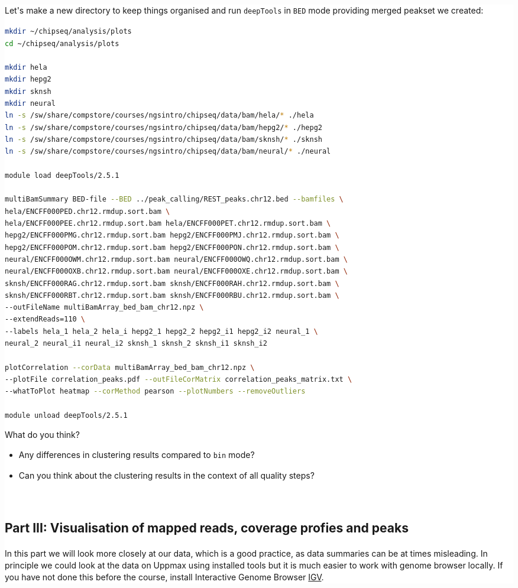
Let's make a new directory to keep things organised and run `deepTools` in `BED` mode providing merged peakset we created:

```bash
mkdir ~/chipseq/analysis/plots
cd ~/chipseq/analysis/plots

mkdir hela
mkdir hepg2
mkdir sknsh
mkdir neural
ln -s /sw/share/compstore/courses/ngsintro/chipseq/data/bam/hela/* ./hela
ln -s /sw/share/compstore/courses/ngsintro/chipseq/data/bam/hepg2/* ./hepg2
ln -s /sw/share/compstore/courses/ngsintro/chipseq/data/bam/sknsh/* ./sknsh
ln -s /sw/share/compstore/courses/ngsintro/chipseq/data/bam/neural/* ./neural

module load deepTools/2.5.1

multiBamSummary BED-file --BED ../peak_calling/REST_peaks.chr12.bed --bamfiles \
hela/ENCFF000PED.chr12.rmdup.sort.bam \
hela/ENCFF000PEE.chr12.rmdup.sort.bam hela/ENCFF000PET.chr12.rmdup.sort.bam \
hepg2/ENCFF000PMG.chr12.rmdup.sort.bam hepg2/ENCFF000PMJ.chr12.rmdup.sort.bam \
hepg2/ENCFF000POM.chr12.rmdup.sort.bam hepg2/ENCFF000PON.chr12.rmdup.sort.bam \
neural/ENCFF000OWM.chr12.rmdup.sort.bam neural/ENCFF000OWQ.chr12.rmdup.sort.bam \
neural/ENCFF000OXB.chr12.rmdup.sort.bam neural/ENCFF000OXE.chr12.rmdup.sort.bam \
sknsh/ENCFF000RAG.chr12.rmdup.sort.bam sknsh/ENCFF000RAH.chr12.rmdup.sort.bam \
sknsh/ENCFF000RBT.chr12.rmdup.sort.bam sknsh/ENCFF000RBU.chr12.rmdup.sort.bam \
--outFileName multiBamArray_bed_bam_chr12.npz \
--extendReads=110 \
--labels hela_1 hela_2 hela_i hepg2_1 hepg2_2 hepg2_i1 hepg2_i2 neural_1 \
neural_2 neural_i1 neural_i2 sknsh_1 sknsh_2 sknsh_i1 sknsh_i2

plotCorrelation --corData multiBamArray_bed_bam_chr12.npz \
--plotFile correlation_peaks.pdf --outFileCorMatrix correlation_peaks_matrix.txt \
--whatToPlot heatmap --corMethod pearson --plotNumbers --removeOutliers

module unload deepTools/2.5.1
```

What do you think?

* Any differences in clustering results compared to `bin` mode?

* Can you think about the clustering results in the context of all quality steps?


<br />

## Part III: Visualisation of mapped reads, coverage profies and peaks <a name="Visualisation"></a>

In this part we will look more closely at our data, which is a good practice, as data summaries can be at times misleading. In principle we could look at the data on Uppmax using installed tools but it is much easier to work with genome browser locally. If you have not done this before the course, install Interactive Genome Browser [IGV](https://www.broadinstitute.org/igv/).
